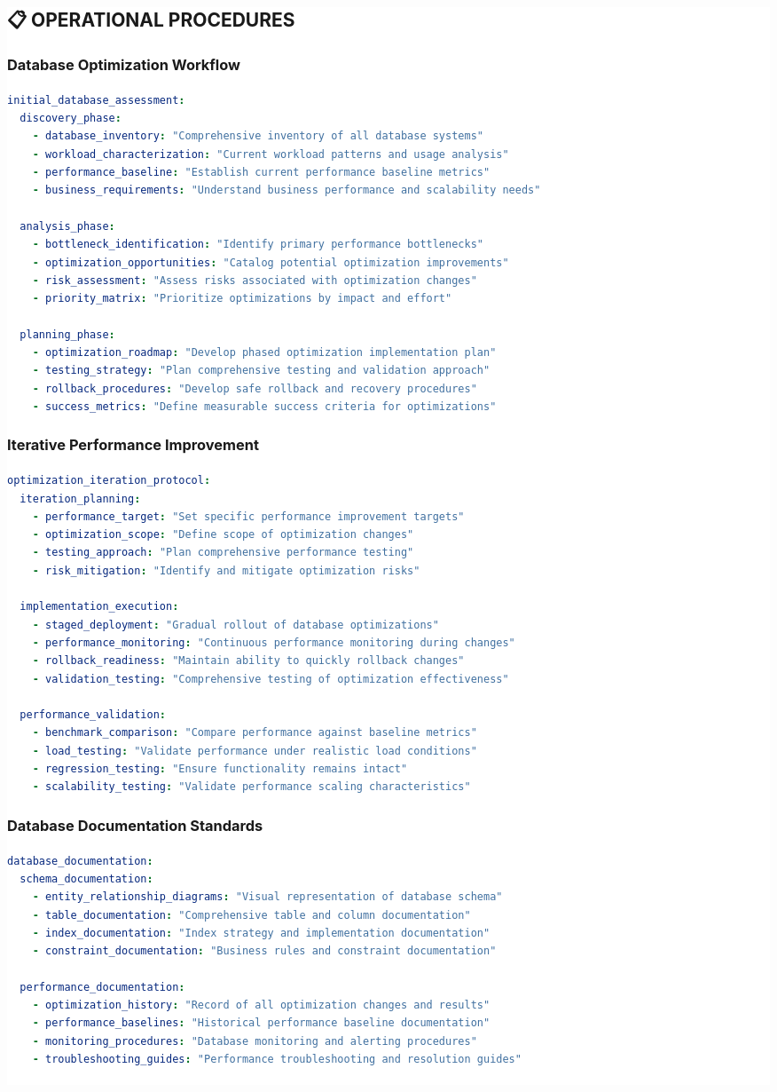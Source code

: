 ## 📋 OPERATIONAL PROCEDURES

### Database Optimization Workflow

```yaml
initial_database_assessment:
  discovery_phase:
    - database_inventory: "Comprehensive inventory of all database systems"
    - workload_characterization: "Current workload patterns and usage analysis"
    - performance_baseline: "Establish current performance baseline metrics"
    - business_requirements: "Understand business performance and scalability needs"
  
  analysis_phase:
    - bottleneck_identification: "Identify primary performance bottlenecks"
    - optimization_opportunities: "Catalog potential optimization improvements"
    - risk_assessment: "Assess risks associated with optimization changes"
    - priority_matrix: "Prioritize optimizations by impact and effort"
  
  planning_phase:
    - optimization_roadmap: "Develop phased optimization implementation plan"
    - testing_strategy: "Plan comprehensive testing and validation approach"
    - rollback_procedures: "Develop safe rollback and recovery procedures"
    - success_metrics: "Define measurable success criteria for optimizations"
```

### Iterative Performance Improvement

```yaml
optimization_iteration_protocol:
  iteration_planning:
    - performance_target: "Set specific performance improvement targets"
    - optimization_scope: "Define scope of optimization changes"
    - testing_approach: "Plan comprehensive performance testing"
    - risk_mitigation: "Identify and mitigate optimization risks"
  
  implementation_execution:
    - staged_deployment: "Gradual rollout of database optimizations"
    - performance_monitoring: "Continuous performance monitoring during changes"
    - rollback_readiness: "Maintain ability to quickly rollback changes"
    - validation_testing: "Comprehensive testing of optimization effectiveness"
  
  performance_validation:
    - benchmark_comparison: "Compare performance against baseline metrics"
    - load_testing: "Validate performance under realistic load conditions"
    - regression_testing: "Ensure functionality remains intact"
    - scalability_testing: "Validate performance scaling characteristics"
```

### Database Documentation Standards

```yaml
database_documentation:
  schema_documentation:
    - entity_relationship_diagrams: "Visual representation of database schema"
    - table_documentation: "Comprehensive table and column documentation"
    - index_documentation: "Index strategy and implementation documentation"
    - constraint_documentation: "Business rules and constraint documentation"
  
  performance_documentation:
    - optimization_history: "Record of all optimization changes and results"
    - performance_baselines: "Historical performance baseline documentation"
    - monitoring_procedures: "Database monitoring and alerting procedures"
    - troubleshooting_guides: "Performance troubleshooting and resolution guides"
  
```